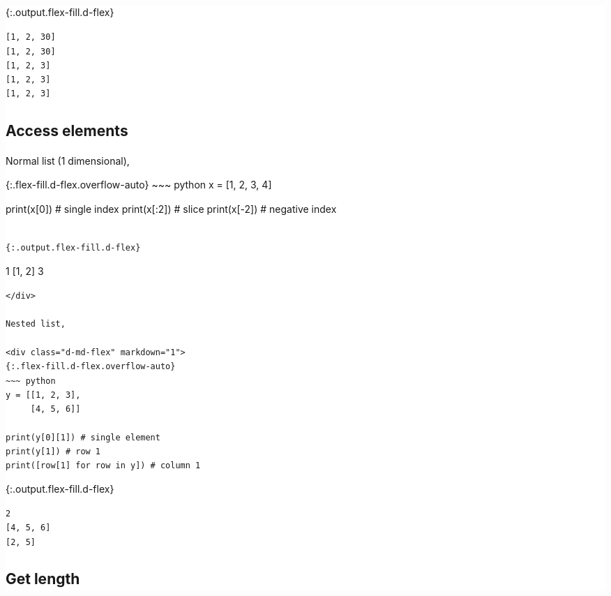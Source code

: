 {:.output.flex-fill.d-flex}
~~~
[1, 2, 30]
[1, 2, 30]
[1, 2, 3]
[1, 2, 3]
[1, 2, 3]
~~~
</div>

## Access elements

Normal list (1 dimensional),

<div class="d-md-flex" markdown="1">
{:.flex-fill.d-flex.overflow-auto}
~~~ python
x = [1, 2, 3, 4]

print(x[0]) # single index
print(x[:2]) # slice
print(x[-2]) # negative index
~~~

{:.output.flex-fill.d-flex}
~~~
1
[1, 2]
3
~~~
</div>

Nested list,

<div class="d-md-flex" markdown="1">
{:.flex-fill.d-flex.overflow-auto}
~~~ python
y = [[1, 2, 3],
     [4, 5, 6]]

print(y[0][1]) # single element
print(y[1]) # row 1
print([row[1] for row in y]) # column 1
~~~

{:.output.flex-fill.d-flex}
~~~
2
[4, 5, 6]
[2, 5]
~~~
</div>

## Get length
